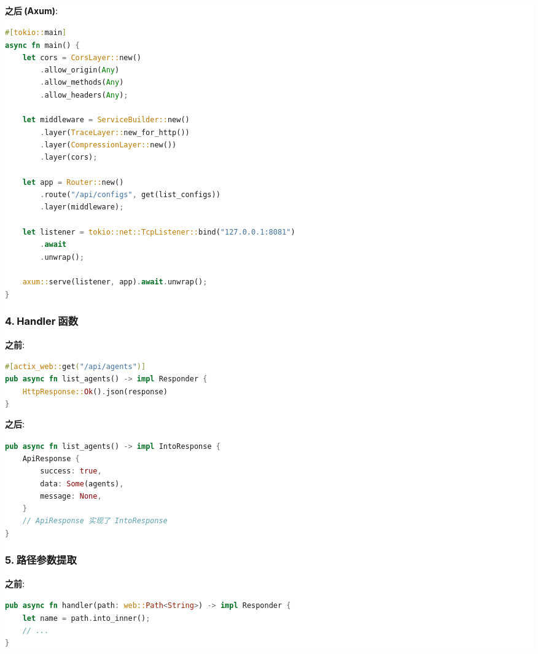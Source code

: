 **之后 (Axum)**:
```rust
#[tokio::main]
async fn main() {
    let cors = CorsLayer::new()
        .allow_origin(Any)
        .allow_methods(Any)
        .allow_headers(Any);
    
    let middleware = ServiceBuilder::new()
        .layer(TraceLayer::new_for_http())
        .layer(CompressionLayer::new())
        .layer(cors);
    
    let app = Router::new()
        .route("/api/configs", get(list_configs))
        .layer(middleware);
    
    let listener = tokio::net::TcpListener::bind("127.0.0.1:8081")
        .await
        .unwrap();
    
    axum::serve(listener, app).await.unwrap();
}
```

### 4. Handler 函数

**之前**:
```rust
#[actix_web::get("/api/agents")]
pub async fn list_agents() -> impl Responder {
    HttpResponse::Ok().json(response)
}
```

**之后**:
```rust
pub async fn list_agents() -> impl IntoResponse {
    ApiResponse {
        success: true,
        data: Some(agents),
        message: None,
    }
    // ApiResponse 实现了 IntoResponse
}
```

### 5. 路径参数提取

**之前**:
```rust
pub async fn handler(path: web::Path<String>) -> impl Responder {
    let name = path.into_inner();
    // ...
}
```
